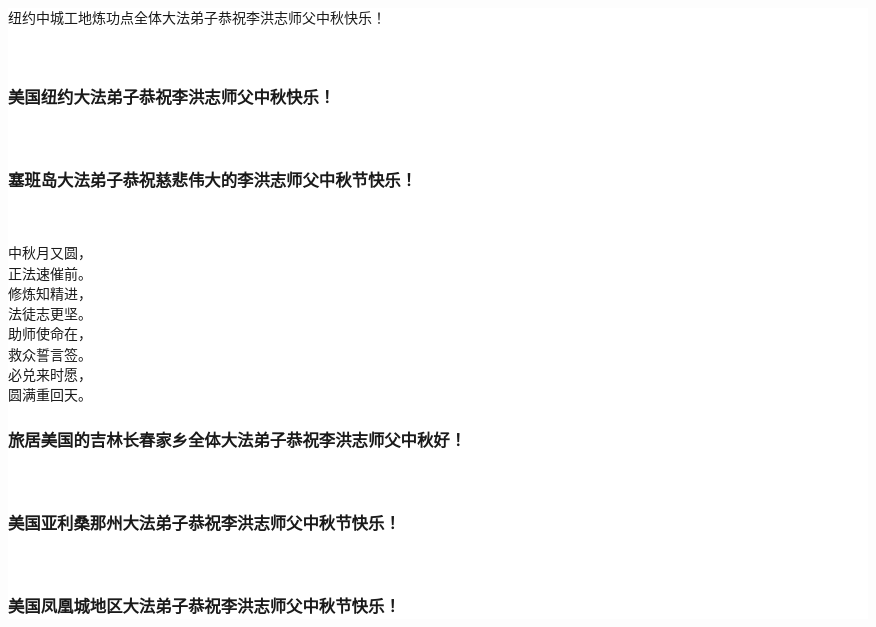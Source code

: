  纽约中城工地炼功点全体大法弟子恭祝李洪志师父中秋快乐！
</h3>
<p>
 <ok href="http://i.epochtimes.com/assets/uploads/2019/09/2019-9-12-1909112337847_01.jpg">
  <img alt="" class="aligncenter wp-image-11518908 size-large" src="http://i.epochtimes.com/assets/uploads/2019/09/2019-9-12-1909112337847_01-600x450.jpg"/>
 </ok>
</p>
<h3>
 美国纽约大法弟子恭祝李洪志师父中秋快乐！
</h3>
<p>
 <ok href="http://i.epochtimes.com/assets/uploads/2019/09/2019-9-12-1909091036473746.jpg">
  <img alt="" class="size-large wp-image-11518870 aligncenter" src="http://i.epochtimes.com/assets/uploads/2019/09/2019-9-12-1909091036473746-600x547.jpg"/>
 </ok>
</p>
<h3>
 塞班岛大法弟子恭祝慈悲伟大的李洪志师父中秋节快乐！
</h3>
<p>
 <ok href="http://i.epochtimes.com/assets/uploads/2019/09/2019-9-13-1909080837690_01.jpg">
  <img alt="" class="size-large wp-image-11518949 aligncenter" src="http://i.epochtimes.com/assets/uploads/2019/09/2019-9-13-1909080837690_01-600x450.jpg"/>
 </ok>
</p>
<p>
 中秋月又圆，
 <br/>
 正法速催前。
 <br/>
 修炼知精进，
 <br/>
 法徒志更坚。
 <br/>
 助师使命在，
 <br/>
 救众誓言签。
 <br/>
 必兑来时愿，
 <br/>
 圆满重回天。
</p>
<h3>
 旅居美国的吉林长春家乡全体大法弟子恭祝李洪志师父中秋好！
</h3>
<p>
 <ok href="http://i.epochtimes.com/assets/uploads/2019/09/2019-9-13-1909081151123075.jpg">
  <img alt="" class="size-large wp-image-11518951 aligncenter" src="http://i.epochtimes.com/assets/uploads/2019/09/2019-9-13-1909081151123075-600x400.jpg"/>
 </ok>
</p>
<h3>
 美国亚利桑那州大法弟子恭祝李洪志师父中秋节快乐！
</h3>
<p>
 <ok href="http://i.epochtimes.com/assets/uploads/2019/09/2019-9-13-1909090427158605.jpg">
  <img alt="" class="size-large wp-image-11519023 aligncenter" src="http://i.epochtimes.com/assets/uploads/2019/09/2019-9-13-1909090427158605-600x400.jpg"/>
 </ok>
</p>
<h3>
 美国凤凰城地区大法弟子恭祝李洪志师父中秋节快乐！
</h3>
<p>
 <ok href="http://i.epochtimes.com/assets/uploads/2019/09/2019-9-13-1909090015145078.jpg">